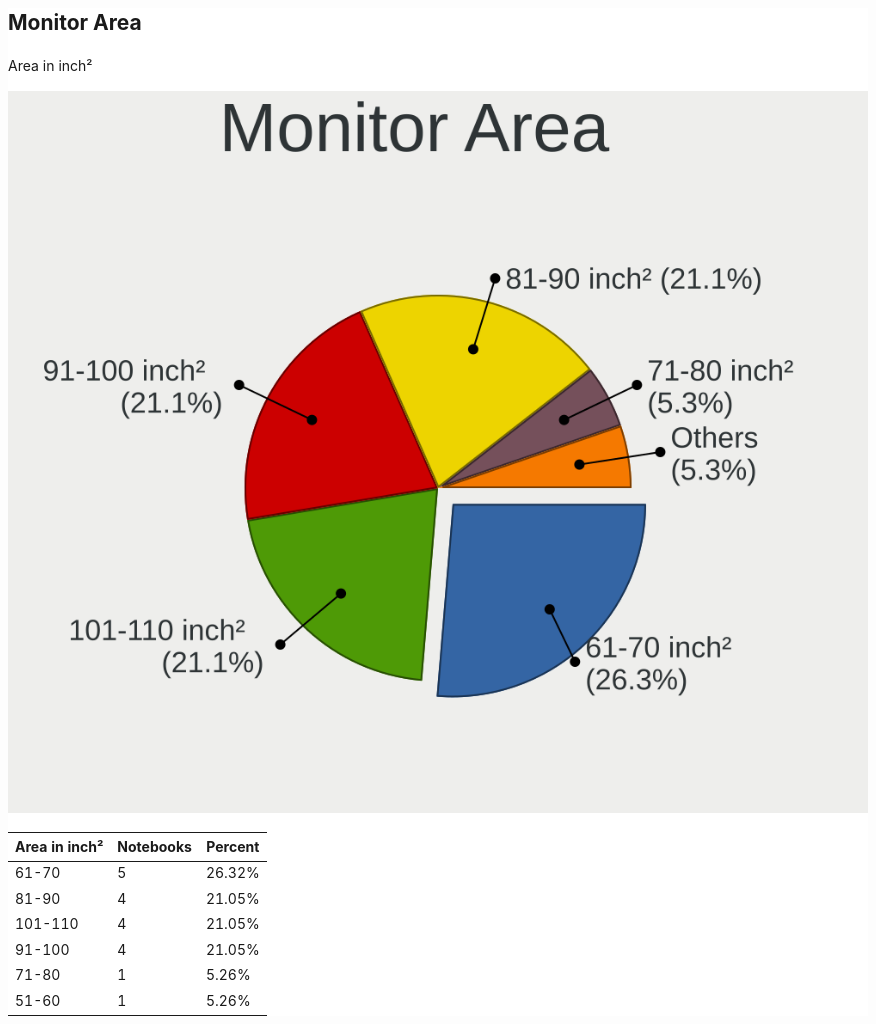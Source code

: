 Monitor Area
------------

Area in inch²

![Monitor Area](./images/pie_chart_bsd/mon_area.svg)


| Area in inch² | Notebooks | Percent |
|----------------|-----------|---------|
| 61-70          | 5         | 26.32%  |
| 81-90          | 4         | 21.05%  |
| 101-110        | 4         | 21.05%  |
| 91-100         | 4         | 21.05%  |
| 71-80          | 1         | 5.26%   |
| 51-60          | 1         | 5.26%   |
